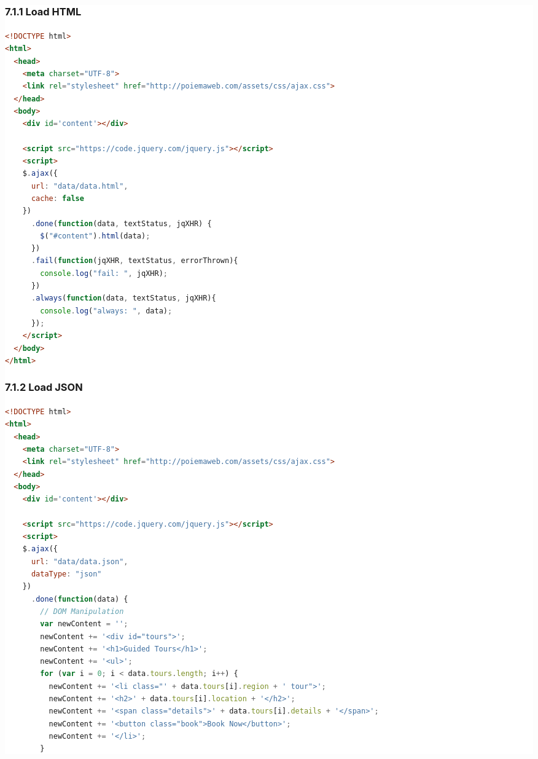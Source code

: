 

### 7.1.1 Load HTML

```html
<!DOCTYPE html>
<html>
  <head>
    <meta charset="UTF-8">
    <link rel="stylesheet" href="http://poiemaweb.com/assets/css/ajax.css">
  </head>
  <body>
    <div id='content'></div>

    <script src="https://code.jquery.com/jquery.js"></script>
    <script>
    $.ajax({
      url: "data/data.html",
      cache: false
    })
      .done(function(data, textStatus, jqXHR) {
        $("#content").html(data);
      })
      .fail(function(jqXHR, textStatus, errorThrown){
        console.log("fail: ", jqXHR);
      })
      .always(function(data, textStatus, jqXHR){
        console.log("always: ", data);
      });
    </script>
  </body>
</html>
```

### 7.1.2 Load JSON

```html
<!DOCTYPE html>
<html>
  <head>
    <meta charset="UTF-8">
    <link rel="stylesheet" href="http://poiemaweb.com/assets/css/ajax.css">
  </head>
  <body>
    <div id='content'></div>

    <script src="https://code.jquery.com/jquery.js"></script>
    <script>
    $.ajax({
      url: "data/data.json",
      dataType: "json"
    })
      .done(function(data) {
        // DOM Manipulation
        var newContent = '';
        newContent += '<div id="tours">';
        newContent += '<h1>Guided Tours</h1>';
        newContent += '<ul>';
        for (var i = 0; i < data.tours.length; i++) {
          newContent += '<li class="' + data.tours[i].region + ' tour">';
          newContent += '<h2>' + data.tours[i].location + '</h2>';
          newContent += '<span class="details">' + data.tours[i].details + '</span>';
          newContent += '<button class="book">Book Now</button>';
          newContent += '</li>';
        }
```
